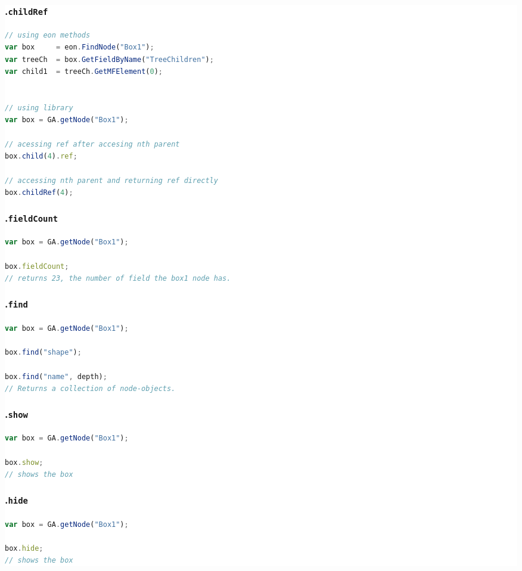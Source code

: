 ### .```childRef```

```javascript
// using eon methods
var box     = eon.FindNode("Box1");
var treeCh  = box.GetFieldByName("TreeChildren");
var child1  = treeCh.GetMFElement(0);


// using library
var box = GA.getNode("Box1");

// acessing ref after accesing nth parent
box.child(4).ref;

// accessing nth parent and returning ref directly
box.childRef(4);
```

### .```fieldCount```

```javascript
var box = GA.getNode("Box1");

box.fieldCount;
// returns 23, the number of field the box1 node has.
```

### .```find```

```javascript
var box = GA.getNode("Box1");

box.find("shape");

box.find("name", depth);
// Returns a collection of node-objects.
```

### .```show```

```javascript
var box = GA.getNode("Box1");

box.show;
// shows the box
```

### .```hide```

```javascript
var box = GA.getNode("Box1");

box.hide;
// shows the box
```
